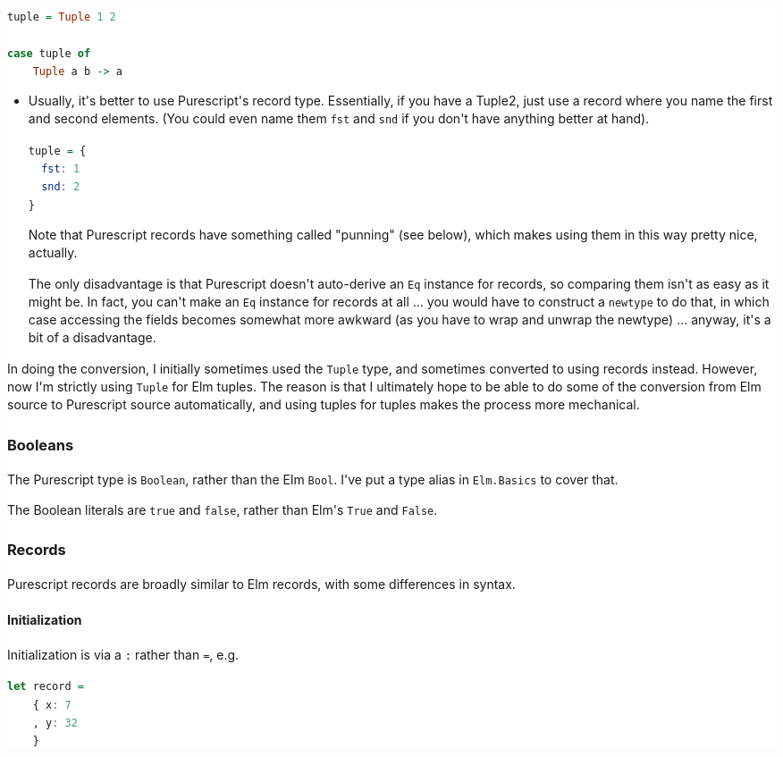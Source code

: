   ```purescript
  tuple = Tuple 1 2

  case tuple of
      Tuple a b -> a
  ```

* Usually, it's better to use Purescript's record type. Essentially, if you
  have a Tuple2, just use a record where you name the first and second
  elements.  (You could even name them `fst` and `snd` if you don't have
  anything better at hand).

  ```purescript
  tuple = {
    fst: 1
    snd: 2
  }
  ```

  Note that Purescript records have something called "punning" (see below),
  which makes using them in this way pretty nice, actually.
  
  The only disadvantage is that Purescript doesn't auto-derive an `Eq` instance
  for records, so comparing them isn't as easy as it might be. In fact, you
  can't make an `Eq` instance for records at all ... you would have to construct
  a `newtype` to do that, in which case accessing the fields becomes somewhat
  more awkward (as you have to wrap and unwrap the newtype) ... anyway, it's
  a bit of a disadvantage.

In doing the conversion, I initially sometimes used the `Tuple` type, and sometimes
converted to using records instead. However, now I'm strictly using `Tuple` for
Elm tuples. The reason is that I ultimately hope to be able to do some of the
conversion from Elm source to Purescript source automatically, and using tuples
for tuples makes the process more mechanical.


### Booleans

The Purescript type is `Boolean`, rather than the Elm `Bool`. I've put a type
alias in `Elm.Basics` to cover that.

The Boolean literals are `true` and `false`, rather than Elm's `True` and `False`.


### Records

Purescript records are broadly similar to Elm records, with some differences
in syntax. 


#### Initialization

Initialization is via a `:` rather than `=`, e.g.

```purescript
let record =
    { x: 7
    , y: 32
    }
```
